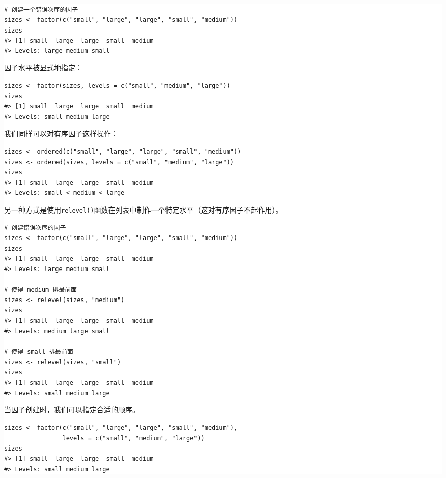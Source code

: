 ```
# 创建一个错误次序的因子
sizes <- factor(c("small", "large", "large", "small", "medium"))
sizes
#> [1] small  large  large  small  medium
#> Levels: large medium small

```

因子水平被显式地指定：

```
sizes <- factor(sizes, levels = c("small", "medium", "large"))
sizes
#> [1] small  large  large  small  medium
#> Levels: small medium large

```

我们同样可以对有序因子这样操作：

```
sizes <- ordered(c("small", "large", "large", "small", "medium"))
sizes <- ordered(sizes, levels = c("small", "medium", "large"))
sizes
#> [1] small  large  large  small  medium
#> Levels: small < medium < large

```

另一种方式是使用`relevel()`函数在列表中制作一个特定水平（这对有序因子不起作用）。

```
# 创建错误次序的因子
sizes <- factor(c("small", "large", "large", "small", "medium"))
sizes
#> [1] small  large  large  small  medium
#> Levels: large medium small

# 使得 medium 排最前面
sizes <- relevel(sizes, "medium")
sizes
#> [1] small  large  large  small  medium
#> Levels: medium large small

# 使得 small 排最前面
sizes <- relevel(sizes, "small")
sizes
#> [1] small  large  large  small  medium
#> Levels: small medium large

```

当因子创建时，我们可以指定合适的顺序。

```
sizes <- factor(c("small", "large", "large", "small", "medium"),
                levels = c("small", "medium", "large"))
sizes
#> [1] small  large  large  small  medium
#> Levels: small medium large

```
